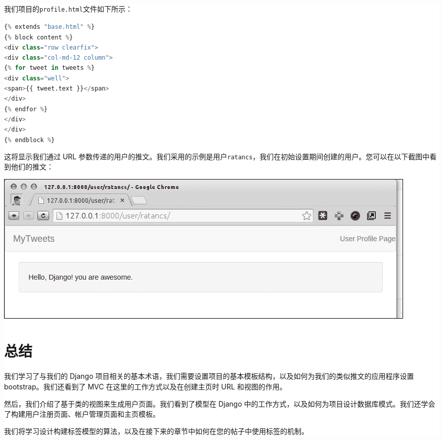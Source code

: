 我们项目的`profile.html`文件如下所示：

```py
{% extends "base.html" %}
{% block content %}
<div class="row clearfix">
<div class="col-md-12 column">
{% for tweet in tweets %}
<div class="well">
<span>{{ tweet.text }}</span>
</div>
{% endfor %}
</div>
</div>
{% endblock %}
```

这将显示我们通过 URL 参数传递的用户的推文。我们采用的示例是用户`ratancs`，我们在初始设置期间创建的用户。您可以在以下截图中看到他们的推文：

![模板-为主页创建模板](img/image00298.jpeg)

# 总结

我们学习了与我们的 Django 项目相关的基本术语，我们需要设置项目的基本模板结构，以及如何为我们的类似推文的应用程序设置 bootstrap。我们还看到了 MVC 在这里的工作方式以及在创建主页时 URL 和视图的作用。

然后，我们介绍了基于类的视图来生成用户页面。我们看到了模型在 Django 中的工作方式，以及如何为项目设计数据库模式。我们还学会了构建用户注册页面、帐户管理页面和主页模板。

我们将学习设计构建标签模型的算法，以及在接下来的章节中如何在您的帖子中使用标签的机制。

